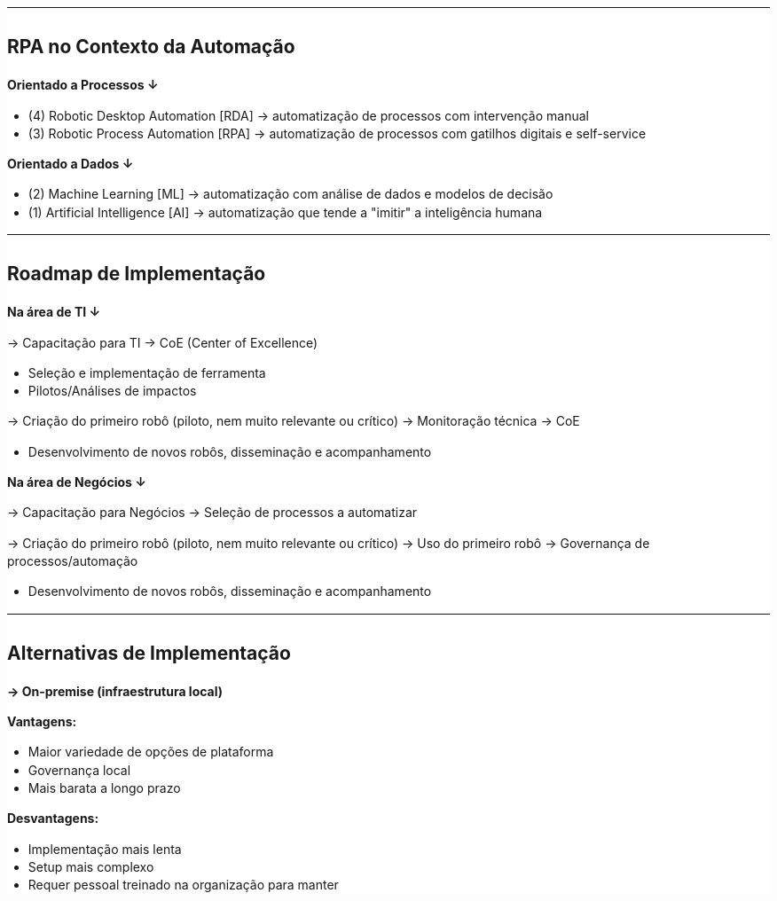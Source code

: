 ***

## RPA no Contexto da Automação

**Orientado a Processos ↓**

- (4) Robotic Desktop Automation [RDA] → automatização de processos com intervenção manual
- (3) Robotic Process Automation [RPA] → automatização de processos com gatilhos digitais e self-service

**Orientado a Dados ↓**

- (2) Machine Learning [ML] → automatização com análise de dados e modelos de decisão
- (1) Artificial Intelligence [AI] → automatização que tende a "imitir" a inteligência humana

***

## Roadmap de Implementação

**Na área de TI ↓**

→ Capacitação para TI 
→ CoE (Center of Excellence) 
- Seleção e implementação de ferramenta
- Pilotos/Análises de impactos

→ Criação do primeiro robô (piloto, nem muito relevante ou crítico)
→ Monitoração técnica
→ CoE
- Desenvolvimento de novos robôs, disseminação e acompanhamento

**Na área de Negócios ↓**

→ Capacitação para Negócios
→ Seleção de processos a automatizar

→ Criação do primeiro robô (piloto, nem muito relevante ou crítico)
→ Uso do primeiro robô
→ Governança de processos/automação
- Desenvolvimento de novos robôs, disseminação e acompanhamento

***

## Alternativas de Implementação

**→ On-premise (infraestrutura local)**

**Vantagens:**
- Maior variedade de opções de plataforma
- Governança local
- Mais barata a longo prazo

**Desvantagens:**
- Implementação mais lenta
- Setup mais complexo
- Requer pessoal treinado na organização para manter
